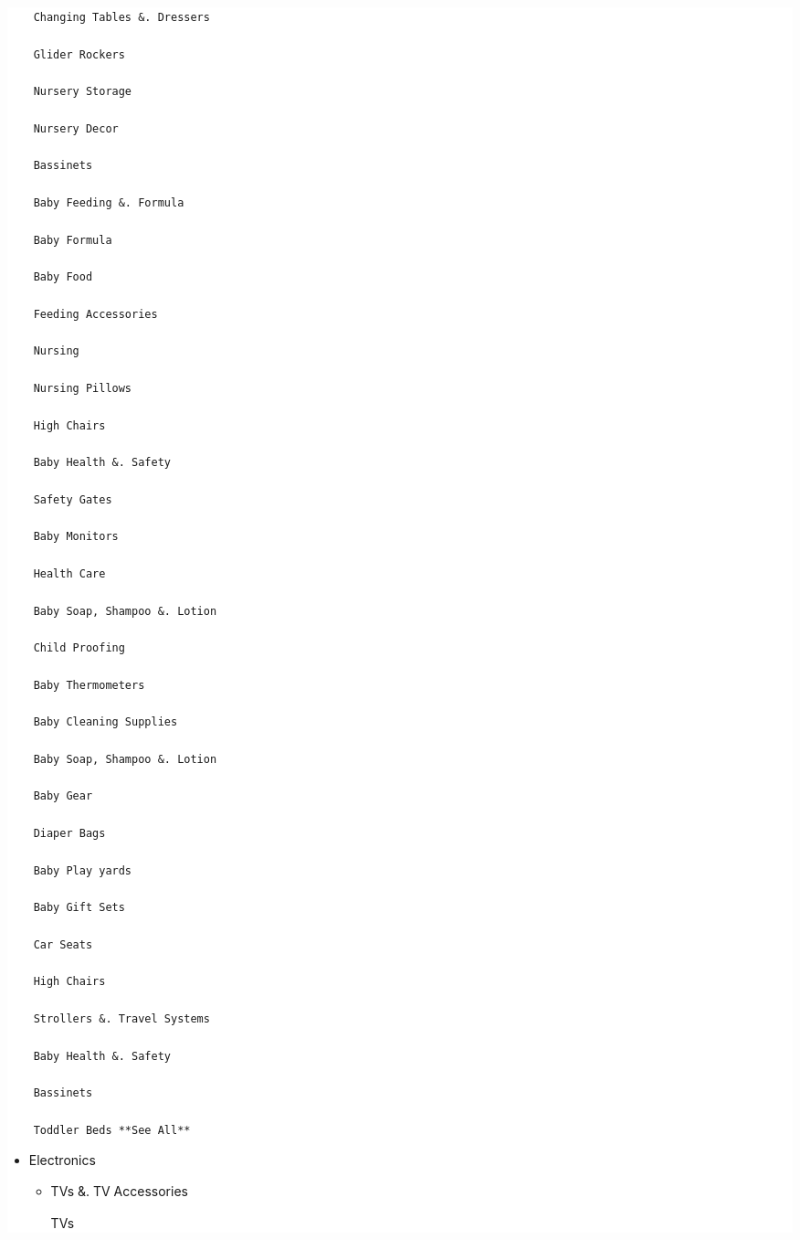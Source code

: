         Changing Tables &. Dressers
        
        Glider Rockers
        
        Nursery Storage
        
        Nursery Decor
        
        Bassinets
        
        Baby Feeding &. Formula
        
        Baby Formula
        
        Baby Food
        
        Feeding Accessories
        
        Nursing
        
        Nursing Pillows
        
        High Chairs
        
        Baby Health &. Safety
        
        Safety Gates
        
        Baby Monitors
        
        Health Care
        
        Baby Soap, Shampoo &. Lotion
        
        Child Proofing
        
        Baby Thermometers
        
        Baby Cleaning Supplies
        
        Baby Soap, Shampoo &. Lotion
        
        Baby Gear
        
        Diaper Bags
        
        Baby Play yards
        
        Baby Gift Sets
        
        Car Seats
        
        High Chairs
        
        Strollers &. Travel Systems
        
        Baby Health &. Safety
        
        Bassinets
        
        Toddler Beds **See All**
*   Electronics
    *   TVs &. TV Accessories
        
        TVs
        